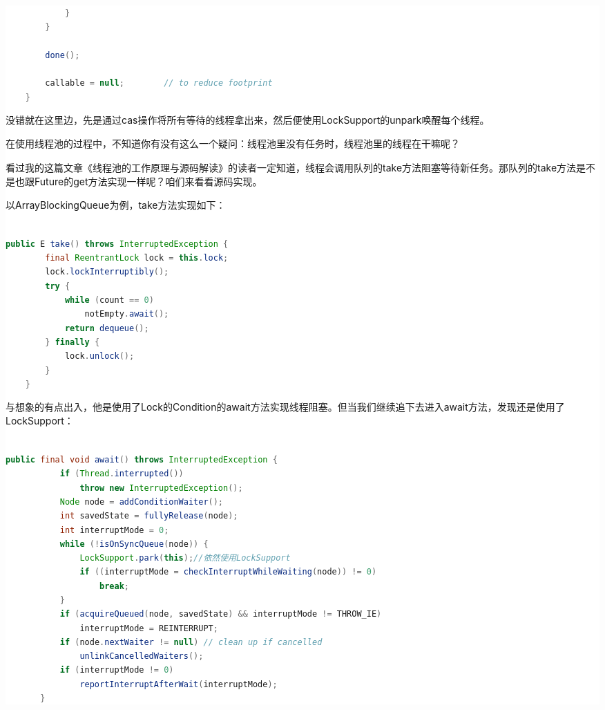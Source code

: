 ```java
            }
        }

        done();

        callable = null;        // to reduce footprint
    }

```

没错就在这里边，先是通过cas操作将所有等待的线程拿出来，然后便使用LockSupport的unpark唤醒每个线程。

在使用线程池的过程中，不知道你有没有这么一个疑问：线程池里没有任务时，线程池里的线程在干嘛呢？

看过我的这篇文章《线程池的工作原理与源码解读》的读者一定知道，线程会调用队列的take方法阻塞等待新任务。那队列的take方法是不是也跟Future的get方法实现一样呢？咱们来看看源码实现。

以ArrayBlockingQueue为例，take方法实现如下：

```java

public E take() throws InterruptedException {
        final ReentrantLock lock = this.lock;
        lock.lockInterruptibly();
        try {
            while (count == 0)
                notEmpty.await();
            return dequeue();
        } finally {
            lock.unlock();
        }
    }


```

与想象的有点出入，他是使用了Lock的Condition的await方法实现线程阻塞。但当我们继续追下去进入await方法，发现还是使用了LockSupport：

```java

public final void await() throws InterruptedException {
           if (Thread.interrupted())
               throw new InterruptedException();
           Node node = addConditionWaiter();
           int savedState = fullyRelease(node);
           int interruptMode = 0;
           while (!isOnSyncQueue(node)) {
               LockSupport.park(this);//依然使用LockSupport
               if ((interruptMode = checkInterruptWhileWaiting(node)) != 0)
                   break;
           }
           if (acquireQueued(node, savedState) && interruptMode != THROW_IE)
               interruptMode = REINTERRUPT;
           if (node.nextWaiter != null) // clean up if cancelled
               unlinkCancelledWaiters();
           if (interruptMode != 0)
               reportInterruptAfterWait(interruptMode);
       }

```
